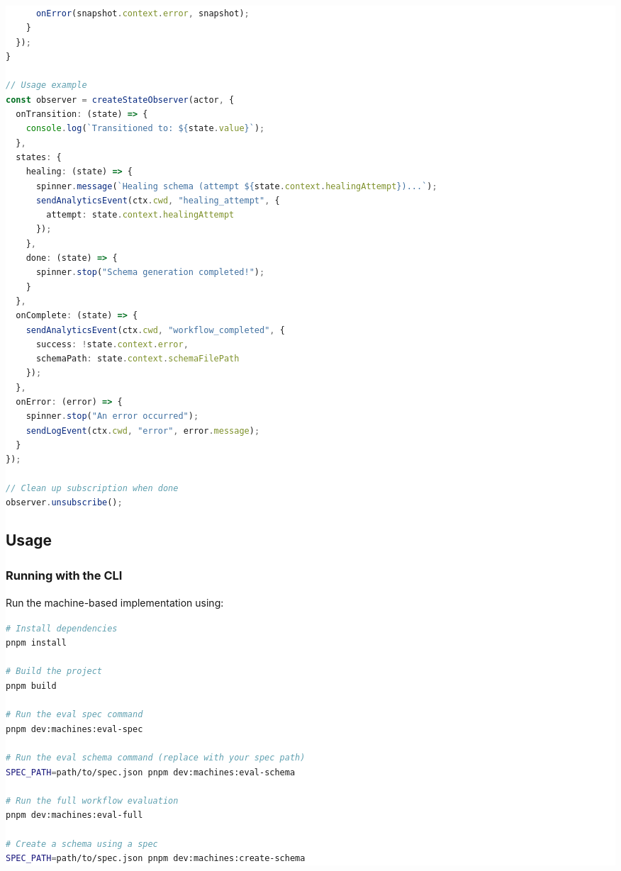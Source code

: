 ```typescript
      onError(snapshot.context.error, snapshot);
    }
  });
}

// Usage example
const observer = createStateObserver(actor, {
  onTransition: (state) => {
    console.log(`Transitioned to: ${state.value}`);
  },
  states: {
    healing: (state) => {
      spinner.message(`Healing schema (attempt ${state.context.healingAttempt})...`);
      sendAnalyticsEvent(ctx.cwd, "healing_attempt", {
        attempt: state.context.healingAttempt
      });
    },
    done: (state) => {
      spinner.stop("Schema generation completed!");
    }
  },
  onComplete: (state) => {
    sendAnalyticsEvent(ctx.cwd, "workflow_completed", {
      success: !state.context.error,
      schemaPath: state.context.schemaFilePath
    });
  },
  onError: (error) => {
    spinner.stop("An error occurred");
    sendLogEvent(ctx.cwd, "error", error.message);
  }
});

// Clean up subscription when done
observer.unsubscribe();
```

## Usage

### Running with the CLI

Run the machine-based implementation using:

```bash
# Install dependencies
pnpm install

# Build the project
pnpm build

# Run the eval spec command
pnpm dev:machines:eval-spec

# Run the eval schema command (replace with your spec path)
SPEC_PATH=path/to/spec.json pnpm dev:machines:eval-schema

# Run the full workflow evaluation
pnpm dev:machines:eval-full

# Create a schema using a spec
SPEC_PATH=path/to/spec.json pnpm dev:machines:create-schema
```
